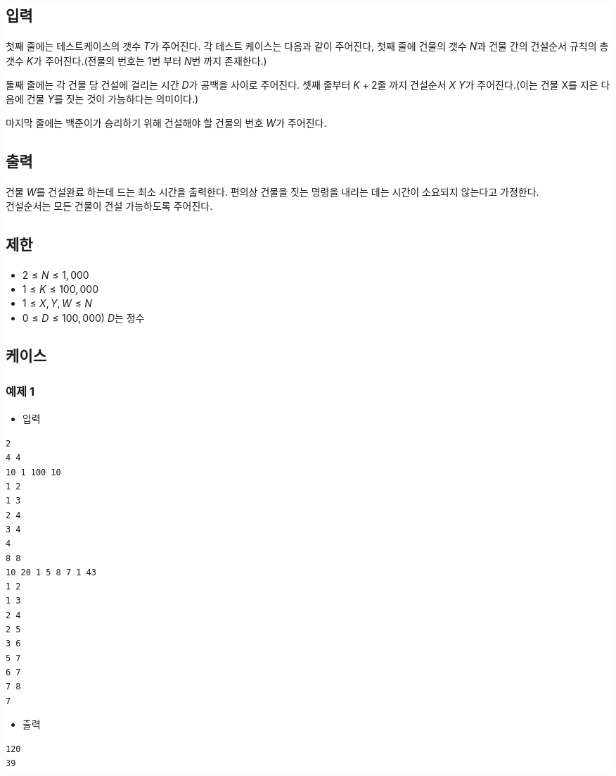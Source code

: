 ## 입력

첫째 줄에는 테스트케이스의 갯수 $T$가 주어진다. 각 테스트 케이스는 다음과 같이 주어진다, 첫째 줄에 건물의 갯수 $N$과 건물 간의 건설순서 규칙의 총 갯수 $K$가 주어진다.(전물의 번호는 1번 부터 $N$번 까지 존재한다.)

둘째 줄에는 각 건물 당 건설에 걸리는 시간 $D$가 공백을 사이로 주어진다. 셋째 줄부터 $K + 2$줄 까지 건설순서 $X$ $Y$가 주어진다.(이는 건물 X를 지은 다음에 건물 $Y$를 짓는 것이 가능하다는 의미이다.)

마지막 줄에는 백준이가 승리하기 위해 건설해야 할 건물의 번호 $W$가 주어진다.

## 출력

건물 $W$를 건설완료 하는데 드는 최소 시간을 출력한다. 편의상 건물을 짓는 명령을 내리는 데는 시간이 소요되지 않는다고 가정한다.  
건설순서는 모든 건물이 건설 가능하도록 주어진다.

## 제한

* $2 ≤ N ≤ 1,000$
* $1 ≤ K ≤ 100,000$
* $1 ≤ X, Y, W ≤ N$
* $0 ≤ D ≤ 100,000)$ $D$는 정수

## 케이스

### 예제 1

+ 입력

``` tc
2
4 4
10 1 100 10
1 2
1 3
2 4
3 4
4
8 8
10 20 1 5 8 7 1 43
1 2
1 3
2 4
2 5
3 6
5 7
6 7
7 8
7
```
+ 출력

``` tc
120
39
```
